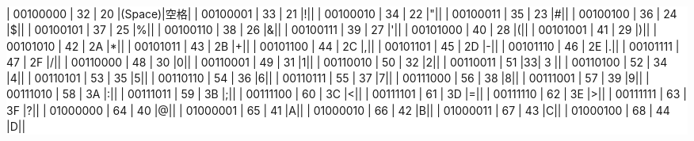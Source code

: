 | $00100000$ | $32$ | $20$ |(Space)|空格|
| $00100001$ | $33$ | $21$ |!||
| $00100010$ | $34$ | $22$ |"||
| $00100011$ | $35$ | $23$ |#||
| $00100100$ | $36$ | $24$ |$||
| $00100101$ | $37$ | $25$ |%||
| $00100110$ | $38$ | $26$ |&||
| $00100111$ | $39$ | $27$ |'||
| $00101000$ | $40$ | $28$ |(||
| $00101001$ | $41$ | $29$ |)||
| $00101010$ | $42$ | $2\mathrm A$ |\*||
| $00101011$ | $43$ | $2\mathrm B$ |+||
| $00101100$ | $44$ | $2\mathrm C$ |,||
| $00101101$ | $45$ | $2\mathrm D$ |-||
| $00101110$ | $46$ | $2\mathrm E$ |.||
| $00101111$ | $47$ | $2\mathrm F$ |/||
| $00110000$ | $48$ | $30$ |0||
| $00110001$ | $49$ | $31$ |1||
| $00110010$ | $50$ | $32$ |2||
| $00110011$ | $51$ |33| $3$ ||
| $00110100$ | $52$ | $34$ |4||
| $00110101$ | $53$ | $35$ |5||
| $00110110$ | $54$ | $36$ |6||
| $00110111$ | $55$ | $37$ |7||
| $00111000$ | $56$ | $38$ |8||
| $00111001$ | $57$ | $39$ |9||
| $00111010$ | $58$ | $3\mathrm A$ |:||
| $00111011$ | $59$ | $3\mathrm B$ |;||
| $00111100$ | $60$ | $3\mathrm C$ |<||
| $00111101$ | $61$ | $3\mathrm D$ |=||
| $00111110$ | $62$ | $3\mathrm E$ |>||
| $00111111$ | $63$ | $3\mathrm F$ |?||
| $01000000$ | $64$ | $40$ |@||
| $01000001$ | $65$ | $41$ |A||
| $01000010$ | $66$ | $42$ |B||
| $01000011$ | $67$ | $43$ |C||
| $01000100$ | $68$ | $44$ |D||